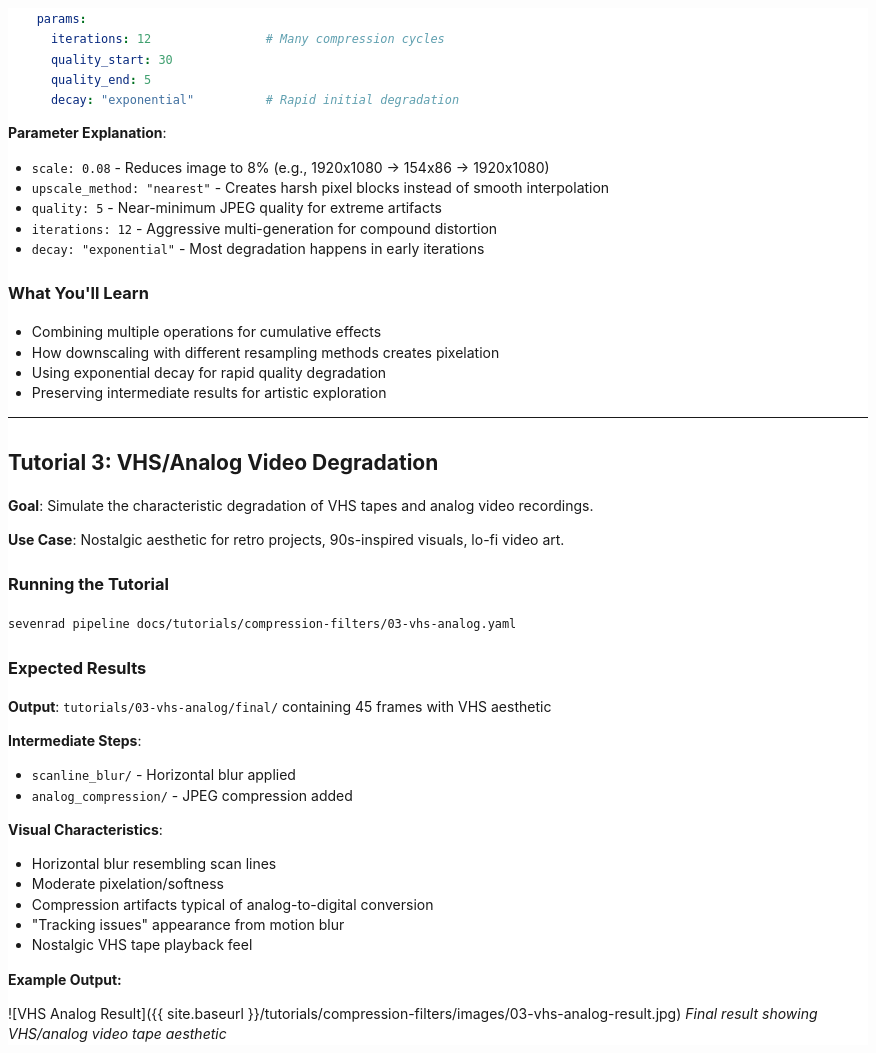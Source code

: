 ```yaml
    params:
      iterations: 12                # Many compression cycles
      quality_start: 30
      quality_end: 5
      decay: "exponential"          # Rapid initial degradation
```

**Parameter Explanation**:
- `scale: 0.08` - Reduces image to 8% (e.g., 1920x1080 → 154x86 → 1920x1080)
- `upscale_method: "nearest"` - Creates harsh pixel blocks instead of smooth interpolation
- `quality: 5` - Near-minimum JPEG quality for extreme artifacts
- `iterations: 12` - Aggressive multi-generation for compound distortion
- `decay: "exponential"` - Most degradation happens in early iterations

### What You'll Learn

- Combining multiple operations for cumulative effects
- How downscaling with different resampling methods creates pixelation
- Using exponential decay for rapid quality degradation
- Preserving intermediate results for artistic exploration

---

## Tutorial 3: VHS/Analog Video Degradation

**Goal**: Simulate the characteristic degradation of VHS tapes and analog video recordings.

**Use Case**: Nostalgic aesthetic for retro projects, 90s-inspired visuals, lo-fi video art.

### Running the Tutorial

```bash
sevenrad pipeline docs/tutorials/compression-filters/03-vhs-analog.yaml
```

### Expected Results

**Output**: `tutorials/03-vhs-analog/final/` containing 45 frames with VHS aesthetic

**Intermediate Steps**:
- `scanline_blur/` - Horizontal blur applied
- `analog_compression/` - JPEG compression added

**Visual Characteristics**:
- Horizontal blur resembling scan lines
- Moderate pixelation/softness
- Compression artifacts typical of analog-to-digital conversion
- "Tracking issues" appearance from motion blur
- Nostalgic VHS tape playback feel

**Example Output:**

![VHS Analog Result]({{ site.baseurl }}/tutorials/compression-filters/images/03-vhs-analog-result.jpg)
*Final result showing VHS/analog video tape aesthetic*
